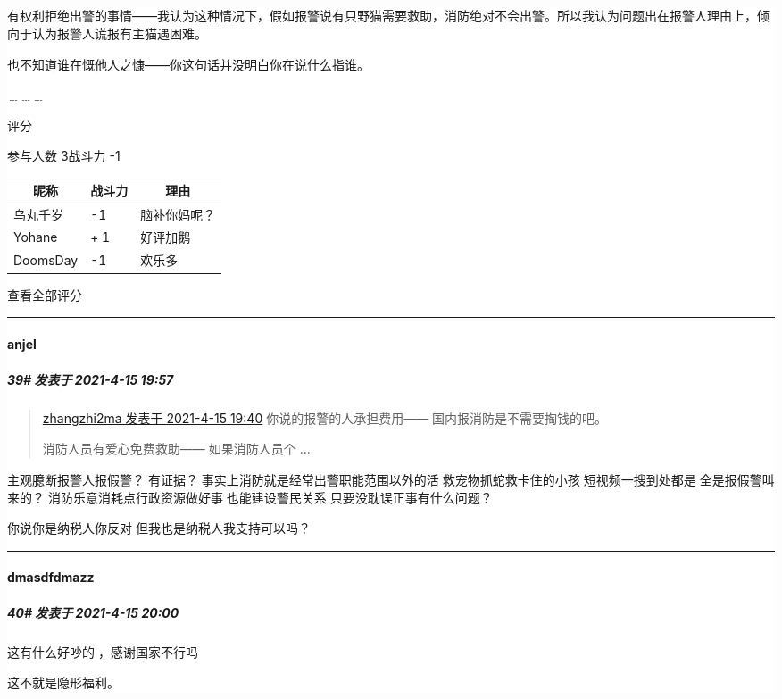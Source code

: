 
有权利拒绝出警的事情——我认为这种情况下，假如报警说有只野猫需要救助，消防绝对不会出警。所以我认为问题出在报警人理由上，倾向于认为报警人谎报有主猫遇困难。


也不知道谁在慨他人之慷——你这句话并没明白你在说什么指谁。


﹍﹍﹍

评分


 参与人数 3战斗力 -1

|昵称|战斗力|理由|
|----|---|---|
| 乌丸千岁|-1|脑补你妈呢？|
| Yohane| + 1|好评加鹅|
| DoomsDay|-1|欢乐多|


查看全部评分


*****

####  anjel  
##### 39#       发表于 2021-4-15 19:57


<blockquote><a href="httphttps://bbs.saraba1st.com/2b/forum.php?mod=redirect&amp;goto=findpost&amp;pid=50949620&amp;ptid=1999078" target="_blank">zhangzhi2ma 发表于 2021-4-15 19:40</a>
你说的报警的人承担费用—— 国内报消防是不需要掏钱的吧。

消防人员有爱心免费救助—— 如果消防人员个 ...</blockquote>
主观臆断报警人报假警？
有证据？
事实上消防就是经常出警职能范围以外的活
救宠物抓蛇救卡住的小孩
短视频一搜到处都是
全是报假警叫来的？
消防乐意消耗点行政资源做好事
也能建设警民关系
只要没耽误正事有什么问题？

你说你是纳税人你反对
但我也是纳税人我支持可以吗？


*****

####  dmasdfdmazz  
##### 40#       发表于 2021-4-15 20:00


这有什么好吵的 ，感谢国家不行吗

这不就是隐形福利。
